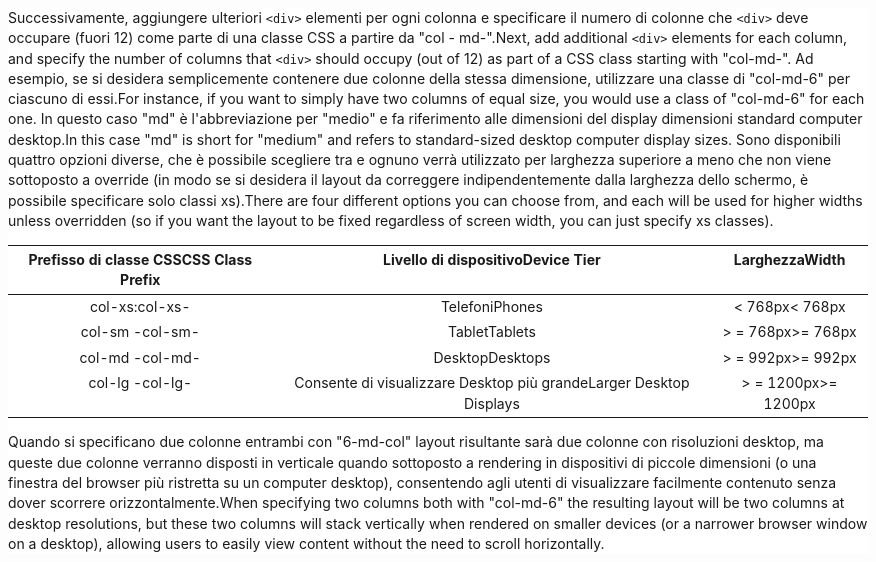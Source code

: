 <span data-ttu-id="5f04e-160">Successivamente, aggiungere ulteriori `<div>` elementi per ogni colonna e specificare il numero di colonne che `<div>` deve occupare (fuori 12) come parte di una classe CSS a partire da "col - md-".</span><span class="sxs-lookup"><span data-stu-id="5f04e-160">Next, add additional `<div>` elements for each column, and specify the number of columns that `<div>` should occupy (out of 12) as part of a CSS class starting with "col-md-".</span></span> <span data-ttu-id="5f04e-161">Ad esempio, se si desidera semplicemente contenere due colonne della stessa dimensione, utilizzare una classe di "col-md-6" per ciascuno di essi.</span><span class="sxs-lookup"><span data-stu-id="5f04e-161">For instance, if you want to simply have two columns of equal size, you would use a class of "col-md-6" for each one.</span></span> <span data-ttu-id="5f04e-162">In questo caso "md" è l'abbreviazione per "medio" e fa riferimento alle dimensioni del display dimensioni standard computer desktop.</span><span class="sxs-lookup"><span data-stu-id="5f04e-162">In this case "md" is short for "medium" and refers to standard-sized desktop computer display sizes.</span></span> <span data-ttu-id="5f04e-163">Sono disponibili quattro opzioni diverse, che è possibile scegliere tra e ognuno verrà utilizzato per larghezza superiore a meno che non viene sottoposto a override (in modo se si desidera il layout da correggere indipendentemente dalla larghezza dello schermo, è possibile specificare solo classi xs).</span><span class="sxs-lookup"><span data-stu-id="5f04e-163">There are four different options you can choose from, and each will be used for higher widths unless overridden (so if you want the layout to be fixed regardless of screen width, you can just specify xs classes).</span></span>

<span data-ttu-id="5f04e-164">Prefisso di classe CSS</span><span class="sxs-lookup"><span data-stu-id="5f04e-164">CSS Class Prefix</span></span> | <span data-ttu-id="5f04e-165">Livello di dispositivo</span><span class="sxs-lookup"><span data-stu-id="5f04e-165">Device Tier</span></span> | <span data-ttu-id="5f04e-166">Larghezza</span><span class="sxs-lookup"><span data-stu-id="5f04e-166">Width</span></span>
:---: | :---: | :---:
<span data-ttu-id="5f04e-167">col-xs:</span><span class="sxs-lookup"><span data-stu-id="5f04e-167">col-xs-</span></span> | <span data-ttu-id="5f04e-168">Telefoni</span><span class="sxs-lookup"><span data-stu-id="5f04e-168">Phones</span></span> | <span data-ttu-id="5f04e-169">< 768px</span><span class="sxs-lookup"><span data-stu-id="5f04e-169">< 768px</span></span>
<span data-ttu-id="5f04e-170">col-sm -</span><span class="sxs-lookup"><span data-stu-id="5f04e-170">col-sm-</span></span> | <span data-ttu-id="5f04e-171">Tablet</span><span class="sxs-lookup"><span data-stu-id="5f04e-171">Tablets</span></span> | <span data-ttu-id="5f04e-172">> = 768px</span><span class="sxs-lookup"><span data-stu-id="5f04e-172">>= 768px</span></span>
<span data-ttu-id="5f04e-173">col-md -</span><span class="sxs-lookup"><span data-stu-id="5f04e-173">col-md-</span></span> | <span data-ttu-id="5f04e-174">Desktop</span><span class="sxs-lookup"><span data-stu-id="5f04e-174">Desktops</span></span> | <span data-ttu-id="5f04e-175">> = 992px</span><span class="sxs-lookup"><span data-stu-id="5f04e-175">>= 992px</span></span>
<span data-ttu-id="5f04e-176">col-lg -</span><span class="sxs-lookup"><span data-stu-id="5f04e-176">col-lg-</span></span> | <span data-ttu-id="5f04e-177">Consente di visualizzare Desktop più grande</span><span class="sxs-lookup"><span data-stu-id="5f04e-177">Larger Desktop Displays</span></span> | <span data-ttu-id="5f04e-178">> = 1200px</span><span class="sxs-lookup"><span data-stu-id="5f04e-178">>= 1200px</span></span>

<span data-ttu-id="5f04e-179">Quando si specificano due colonne entrambi con "6-md-col" layout risultante sarà due colonne con risoluzioni desktop, ma queste due colonne verranno disposti in verticale quando sottoposto a rendering in dispositivi di piccole dimensioni (o una finestra del browser più ristretta su un computer desktop), consentendo agli utenti di visualizzare facilmente contenuto senza dover scorrere orizzontalmente.</span><span class="sxs-lookup"><span data-stu-id="5f04e-179">When specifying two columns both with "col-md-6" the resulting layout will be two columns at desktop resolutions, but these two columns will stack vertically when rendered on smaller devices (or a narrower browser window on a desktop), allowing users to easily view content without the need to scroll horizontally.</span></span>
